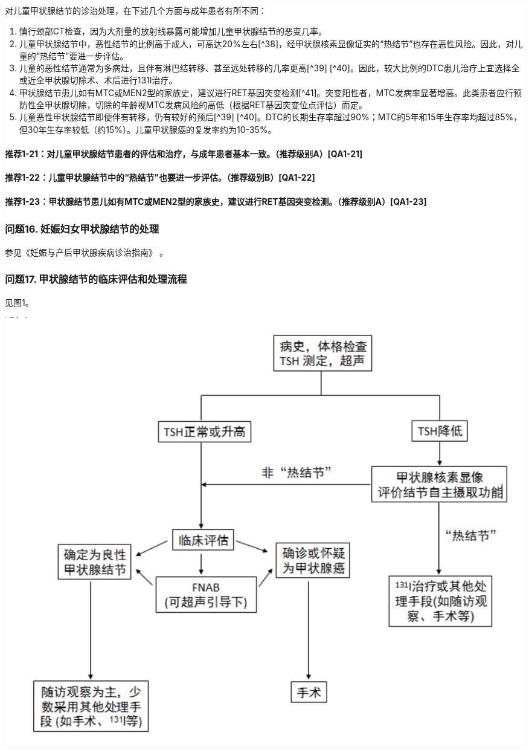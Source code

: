 对儿童甲状腺结节的诊治处理，在下述几个方面与成年患者有所不同：
1. 慎行颈部CT检查，因为大剂量的放射线暴露可能增加儿童甲状腺结节的恶变几率。
2. 儿童甲状腺结节中，恶性结节的比例高于成人，可高达20%左右[^38]，经甲状腺核素显像证实的“热结节”也存在恶性风险。因此，对儿童的“热结节”要进一步评估。
3. 儿童的恶性结节通常为多病灶，且伴有淋巴结转移、甚至远处转移的几率更高[^39] [^40]。因此，较大比例的DTC患儿治疗上宜选择全或近全甲状腺切除术、术后进行131I治疗。
4. 甲状腺结节患儿如有MTC或MEN2型的家族史，建议进行RET基因突变检测[^41]。突变阳性者，MTC发病率显著增高。此类患者应行预防性全甲状腺切除，切除的年龄视MTC发病风险的高低（根据RET基因突变位点评估）而定。
5. 儿童恶性甲状腺结节即便伴有转移，仍有较好的预后[^39] [^40]。DTC的长期生存率超过90%；MTC的5年和15年生存率均超过85%，但30年生存率较低（约15%）。儿童甲状腺癌的复发率约为10-35%。


#### 推荐1-21：对儿童甲状腺结节患者的评估和治疗，与成年患者基本一致。（推荐级别A）[QA1-21]

#### 推荐1-22：儿童甲状腺结节中的“热结节”也要进一步评估。（推荐级别B）[QA1-22]

#### 推荐1-23：甲状腺结节患儿如有MTC或MEN2型的家族史，建议进行RET基因突变检测。（推荐级别A）[QA1-23]

### 问题16. 妊娠妇女甲状腺结节的处理
参见《妊娠与产后甲状腺疾病诊治指南》 。

### 问题17. 甲状腺结节的临床评估和处理流程
见图1。

![图1 成人甲状腺结节的临床评估和处理流程](img/pic1.png "成人甲状腺结节的临床评估和处理流程")
